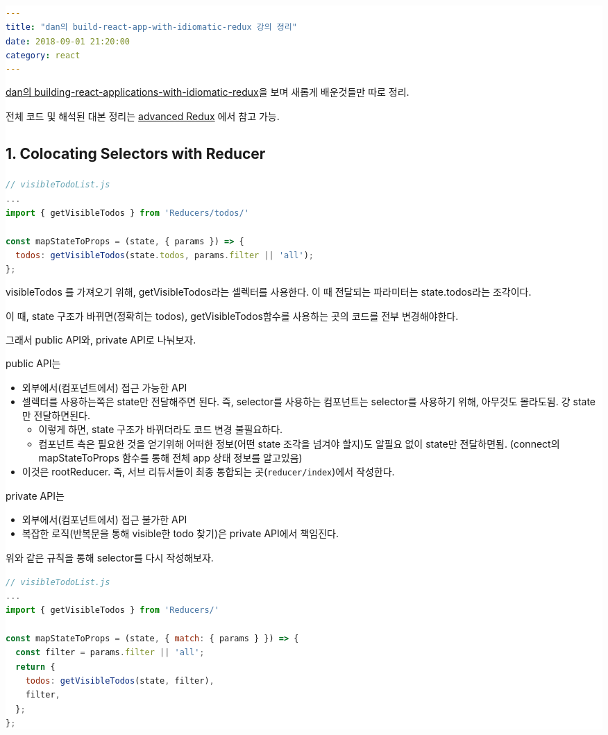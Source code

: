 ```yaml
---
title: "dan의 build-react-app-with-idiomatic-redux 강의 정리"
date: 2018-09-01 21:20:00
category: react
---
```


[dan의 building-react-applications-with-idiomatic-redux](https://egghead.io/courses/building-react-applications-with-idiomatic-redux)을 보며 새롭게 배운것들만 따로 정리.

전체 코드 및 해석된 대본 정리는 [advanced Redux](https://github.com/hoilzz/advancedredux) 에서 참고 가능.

## 1. Colocating Selectors with Reducer

```js
// visibleTodoList.js
...
import { getVisibleTodos } from 'Reducers/todos/'

const mapStateToProps = (state, { params }) => {
  todos: getVisibleTodos(state.todos, params.filter || 'all');
};
```

visibleTodos 를 가져오기 위해, getVisibleTodos라는 셀렉터를 사용한다.
이 때 전달되는 파라미터는 state.todos라는 조각이다.

이 때, state 구조가 바뀌면(정확히는 todos), getVisibleTodos함수를 사용하는 곳의 코드를 전부 변경해야한다.

그래서 public API와, private API로 나눠보자.

public API는

- 외부에서(컴포넌트에서) 접근 가능한 API
- 셀렉터를 사용하는쪽은 state만 전달해주면 된다. 즉, selector를 사용하는 컴포넌트는 selector를 사용하기 위해, 아무것도 몰라도됨. 걍 state만 전달하면된다.
  - 이렇게 하면, state 구조가 바뀌더라도 코드 변경 불필요하다.
  - 컴포넌트 측은 필요한 것을 얻기위해 어떠한 정보(어떤 state 조각을 넘겨야 할지)도 알필요 없이 state만 전달하면됨. (connect의 mapStateToProps 함수를 통해 전체 app 상태 정보를 알고있음)
- 이것은 rootReducer. 즉, 서브 리듀서들이 최종 통합되는 곳(`reducer/index`)에서 작성한다.

private API는

- 외부에서(컴포넌트에서) 접근 불가한 API
- 복잡한 로직(반복문을 통해 visible한 todo 찾기)은 private API에서 책임진다.

위와 같은 규칙을 통해 selector를 다시 작성해보자.

```js
// visibleTodoList.js
...
import { getVisibleTodos } from 'Reducers/'

const mapStateToProps = (state, { match: { params } }) => {
  const filter = params.filter || 'all';
  return {
    todos: getVisibleTodos(state, filter),
    filter,
  };
};
```
